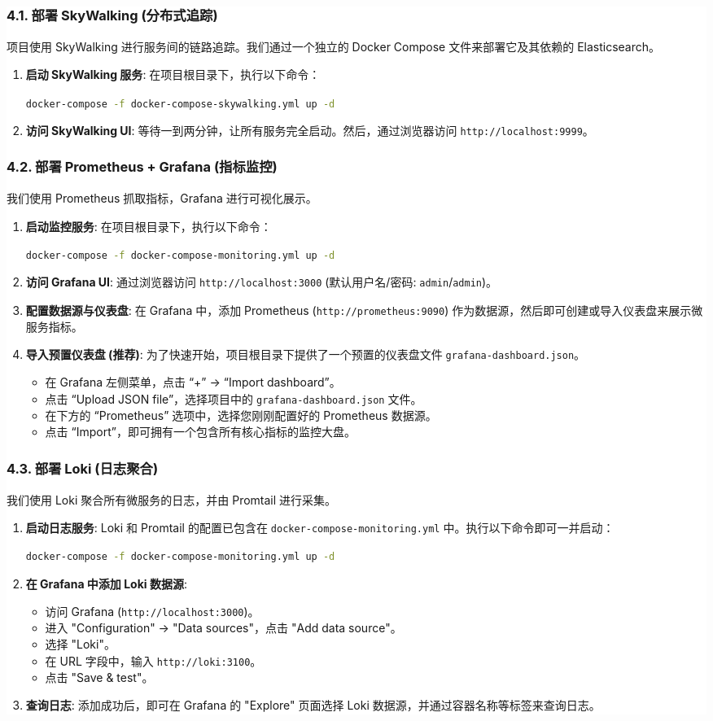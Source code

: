 ### 4.1. 部署 SkyWalking (分布式追踪)

项目使用 SkyWalking 进行服务间的链路追踪。我们通过一个独立的 Docker Compose 文件来部署它及其依赖的 Elasticsearch。

1.  **启动 SkyWalking 服务**:
    在项目根目录下，执行以下命令：
    ```sh
    docker-compose -f docker-compose-skywalking.yml up -d
    ```

2.  **访问 SkyWalking UI**:
    等待一到两分钟，让所有服务完全启动。然后，通过浏览器访问 `http://localhost:9999`。

### 4.2. 部署 Prometheus + Grafana (指标监控)

我们使用 Prometheus 抓取指标，Grafana 进行可视化展示。

1.  **启动监控服务**:
    在项目根目录下，执行以下命令：
    ```sh
    docker-compose -f docker-compose-monitoring.yml up -d
    ```

2.  **访问 Grafana UI**:
    通过浏览器访问 `http://localhost:3000` (默认用户名/密码: `admin`/`admin`)。

3.  **配置数据源与仪表盘**:
    在 Grafana 中，添加 Prometheus (`http://prometheus:9090`) 作为数据源，然后即可创建或导入仪表盘来展示微服务指标。

4.  **导入预置仪表盘 (推荐)**:
    为了快速开始，项目根目录下提供了一个预置的仪表盘文件 `grafana-dashboard.json`。
    - 在 Grafana 左侧菜单，点击 “+” -> “Import dashboard”。
    - 点击 “Upload JSON file”，选择项目中的 `grafana-dashboard.json` 文件。
    - 在下方的 “Prometheus” 选项中，选择您刚刚配置好的 Prometheus 数据源。
    - 点击 “Import”，即可拥有一个包含所有核心指标的监控大盘。

### 4.3. 部署 Loki (日志聚合)

我们使用 Loki 聚合所有微服务的日志，并由 Promtail 进行采集。

1.  **启动日志服务**:
    Loki 和 Promtail 的配置已包含在 `docker-compose-monitoring.yml` 中。执行以下命令即可一并启动：
    ```sh
    docker-compose -f docker-compose-monitoring.yml up -d
    ```

2.  **在 Grafana 中添加 Loki 数据源**:
    - 访问 Grafana (`http://localhost:3000`)。
    - 进入 "Configuration" -> "Data sources"，点击 "Add data source"。
    - 选择 "Loki"。
    - 在 URL 字段中，输入 `http://loki:3100`。
    - 点击 "Save & test"。

3.  **查询日志**:
    添加成功后，即可在 Grafana 的 "Explore" 页面选择 Loki 数据源，并通过容器名称等标签来查询日志。
